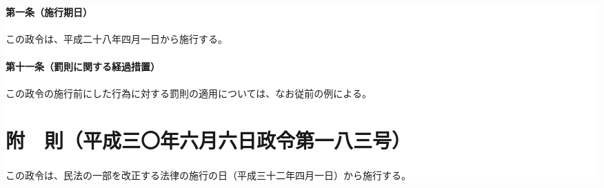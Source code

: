 #### 第一条（施行期日）
この政令は、平成二十八年四月一日から施行する。
#### 第十一条（罰則に関する経過措置）
この政令の施行前にした行為に対する罰則の適用については、なお従前の例による。
# 附　則（平成三〇年六月六日政令第一八三号）
この政令は、民法の一部を改正する法律の施行の日（平成三十二年四月一日）から施行する。
